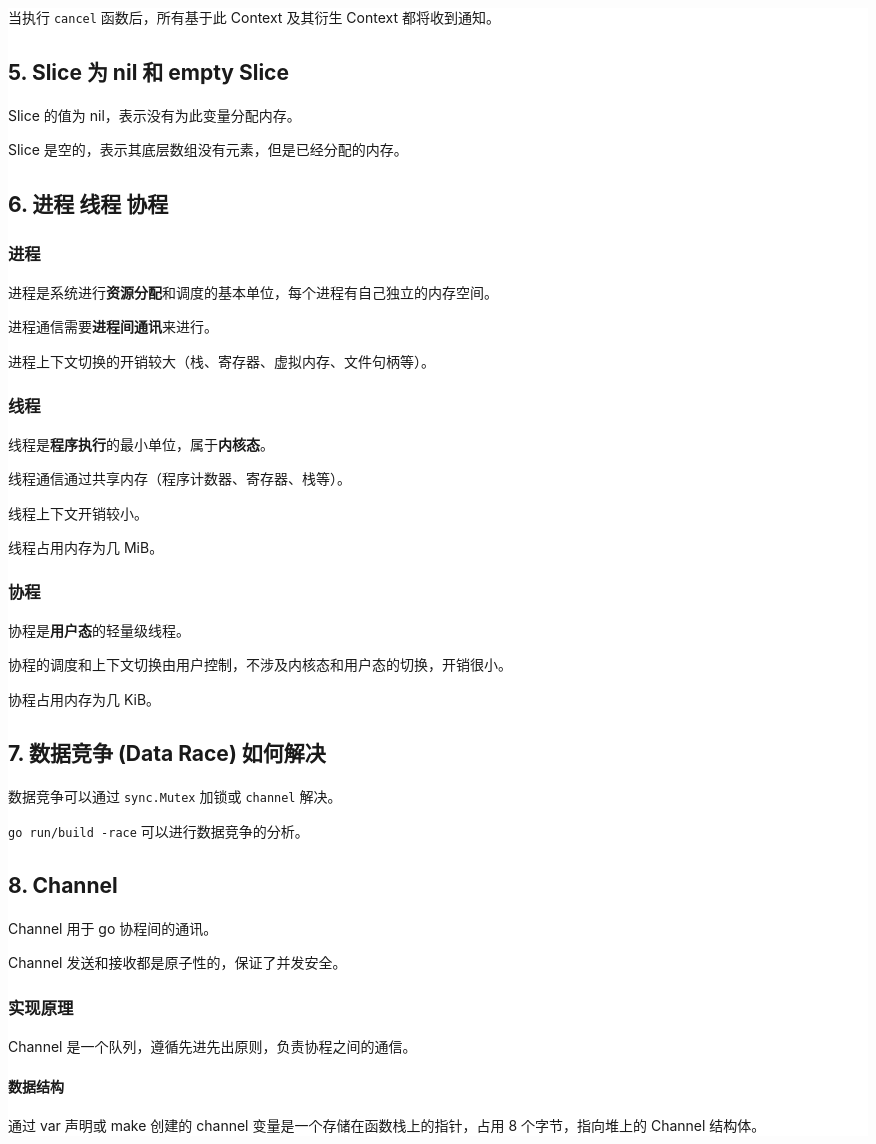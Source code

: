 当执行 `cancel` 函数后，所有基于此 Context 及其衍生 Context 都将收到通知。

##  5. Slice 为 nil 和 empty Slice

Slice 的值为 nil，表示没有为此变量分配内存。

Slice 是空的，表示其底层数组没有元素，但是已经分配的内存。

## 6. 进程 线程 协程

### 进程

进程是系统进行**资源分配**和调度的基本单位，每个进程有自己独立的内存空间。

进程通信需要**进程间通讯**来进行。

进程上下文切换的开销较大（栈、寄存器、虚拟内存、文件句柄等）。

### 线程

线程是**程序执行**的最小单位，属于**内核态**。

线程通信通过共享内存（程序计数器、寄存器、栈等）。

线程上下文开销较小。

线程占用内存为几 MiB。

### 协程

协程是**用户态**的轻量级线程。

协程的调度和上下文切换由用户控制，不涉及内核态和用户态的切换，开销很小。

协程占用内存为几 KiB。

## 7. 数据竞争 (Data Race) 如何解决

数据竞争可以通过 `sync.Mutex` 加锁或 `channel` 解决。

`go run/build -race` 可以进行数据竞争的分析。

## 8. Channel

Channel 用于 go 协程间的通讯。

Channel 发送和接收都是原子性的，保证了并发安全。

### 实现原理

Channel 是一个队列，遵循先进先出原则，负责协程之间的通信。

#### 数据结构

通过 var 声明或 make 创建的 channel 变量是一个存储在函数栈上的指针，占用 8 个字节，指向堆上的 Channel 结构体。
